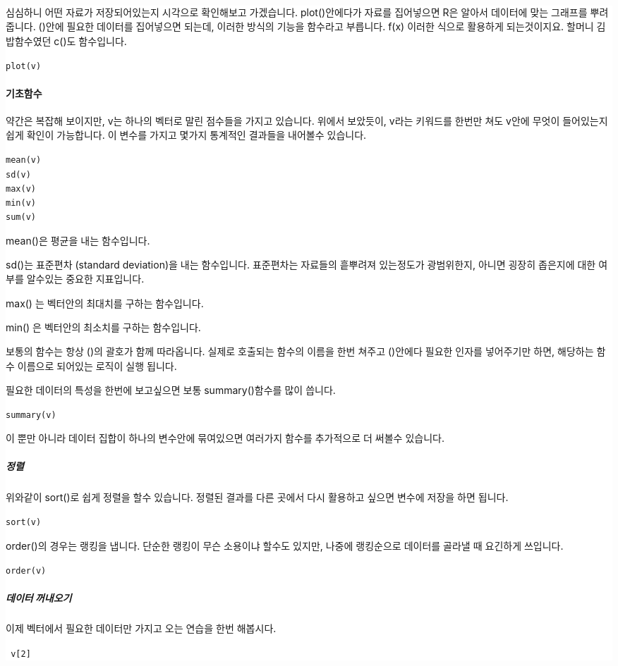 심심하니 어떤 자료가 저장되어있는지 시각으로 확인해보고 가겠습니다. plot()안에다가 자료를 집어넣으면 R은 알아서 데이터에 맞는 그래프를 뿌려줍니다. ()안에 필요한 데이터를 집어넣으면 되는데, 이러한 방식의 기능을 함수라고 부릅니다. f(x) 이러한 식으로 활용하게 되는것이지요. 할머니 김밥함수였던 c()도 함수입니다.

```{r}
plot(v)
```

#### 기초함수

약간은 복잡해 보이지만, v는 하나의 벡터로 말린 점수들을 가지고 있습니다. 위에서 보았듯이, v라는 키워드를 한번만 쳐도 v안에 무엇이 들어있는지 쉽게 확인이 가능합니다. 이 변수를 가지고 몇가지 통계적인 결과들을 내어볼수 있습니다.

```{r}
mean(v)
sd(v)
max(v)
min(v)
sum(v)
```

mean()은 평균을 내는 함수입니다.

sd()는 표준편차 (standard deviation)을 내는 함수입니다. 
표준편차는 자료들의 흩뿌려져 있는정도가 광범위한지, 아니면 굉장히 좁은지에 대한 여부를 알수있는 중요한 지표입니다. 

max() 는 벡터안의 최대치를 구하는 함수입니다. 

min() 은 벡터안의 최소치를 구하는 함수입니다.

보통의 함수는 항상 ()의 괄호가 함께 따라옵니다. 실제로 호출되는 함수의 이름을 한번 쳐주고 ()안에다 필요한 인자를 넣어주기만 하면, 해당하는 함수 이름으로 되어있는 로직이 실행 됩니다.

필요한 데이터의 특성을 한번에 보고싶으면 보통 summary()함수를 많이 씁니다.

```{r}
summary(v)
```

이 뿐만 아니라 데이터 집합이 하나의 변수안에 묶여있으면 여러가지 함수를 추가적으로 더 써볼수 있습니다.

##### 정렬
위와같이 sort()로 쉽게 정렬을 할수 있습니다. 정렬된 결과를 다른 곳에서 다시 활용하고 싶으면 변수에 저장을 하면 됩니다.

```{r}
sort(v)
```

order()의 경우는 랭킹을 냅니다. 단순한 랭킹이 무슨 소용이냐 할수도 있지만, 나중에 랭킹순으로 데이터를 골라낼 때 요긴하게 쓰입니다.

```{r}
order(v)
```

##### 데이터 꺼내오기

이제 벡터에서 필요한 데이터만 가지고 오는 연습을 한번 해봅시다.

```{r}
 v[2]
```
